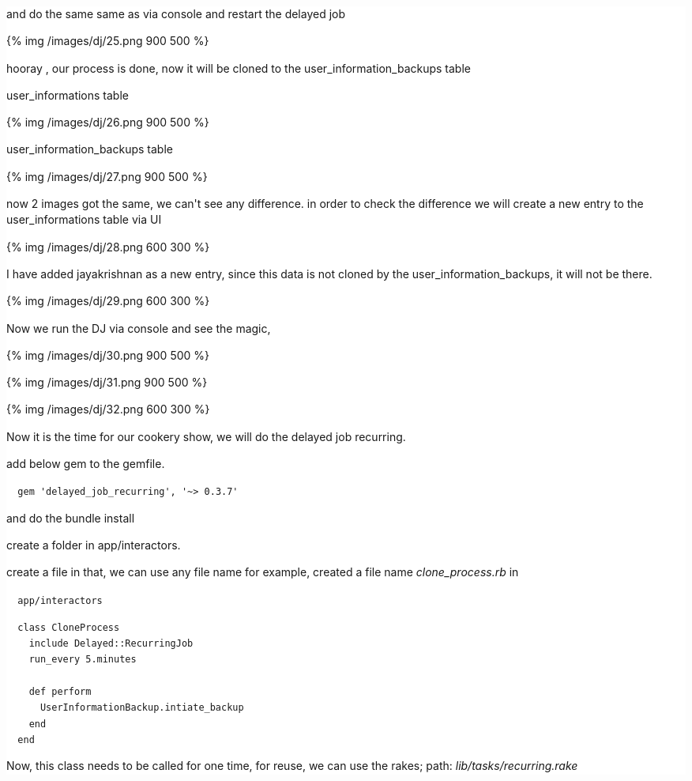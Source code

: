 and do the same same as via console and restart the delayed job

{% img /images/dj/25.png 900 500 %}

hooray , our process is done, now it will be cloned to the user_information_backups table

user_informations table

{% img /images/dj/26.png 900 500 %}

user_information_backups table

{% img /images/dj/27.png 900 500 %}

now 2 images got the same, we can't see any difference. in order to check the difference we will create a new entry to the user_informations table via UI

{% img /images/dj/28.png 600 300 %}

I have added jayakrishnan as a new entry, since this data is not cloned by the user_information_backups, it will not be there.

{% img /images/dj/29.png 600 300 %}

Now we run the DJ via console and see the magic,

{% img /images/dj/30.png 900 500 %}

{% img /images/dj/31.png 900 500 %}

{% img /images/dj/32.png 600 300 %}

Now it is the time for our cookery show, we will do the delayed job recurring.

add below gem to the gemfile.

```
  gem 'delayed_job_recurring', '~> 0.3.7'
```
and do the bundle install


create a folder in app/interactors.

create a file in that, we can use any file name for example, created  a file name *clone_process.rb* in

```
  app/interactors
```

```
  class CloneProcess
    include Delayed::RecurringJob
    run_every 5.minutes

    def perform
      UserInformationBackup.intiate_backup
    end
  end
```
Now, this class needs to be called for one time,  for reuse, we can use the rakes;
path: *lib/tasks/recurring.rake*
